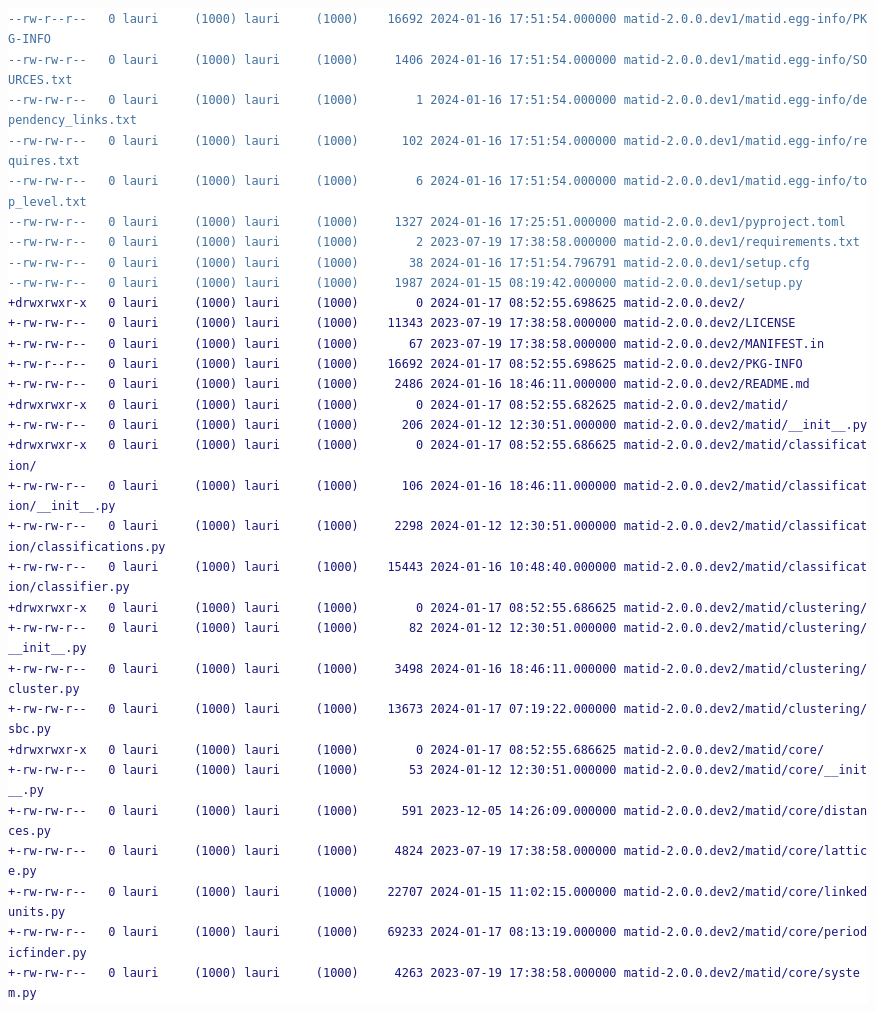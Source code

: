 ```diff
--rw-r--r--   0 lauri     (1000) lauri     (1000)    16692 2024-01-16 17:51:54.000000 matid-2.0.0.dev1/matid.egg-info/PKG-INFO
--rw-rw-r--   0 lauri     (1000) lauri     (1000)     1406 2024-01-16 17:51:54.000000 matid-2.0.0.dev1/matid.egg-info/SOURCES.txt
--rw-rw-r--   0 lauri     (1000) lauri     (1000)        1 2024-01-16 17:51:54.000000 matid-2.0.0.dev1/matid.egg-info/dependency_links.txt
--rw-rw-r--   0 lauri     (1000) lauri     (1000)      102 2024-01-16 17:51:54.000000 matid-2.0.0.dev1/matid.egg-info/requires.txt
--rw-rw-r--   0 lauri     (1000) lauri     (1000)        6 2024-01-16 17:51:54.000000 matid-2.0.0.dev1/matid.egg-info/top_level.txt
--rw-rw-r--   0 lauri     (1000) lauri     (1000)     1327 2024-01-16 17:25:51.000000 matid-2.0.0.dev1/pyproject.toml
--rw-rw-r--   0 lauri     (1000) lauri     (1000)        2 2023-07-19 17:38:58.000000 matid-2.0.0.dev1/requirements.txt
--rw-rw-r--   0 lauri     (1000) lauri     (1000)       38 2024-01-16 17:51:54.796791 matid-2.0.0.dev1/setup.cfg
--rw-rw-r--   0 lauri     (1000) lauri     (1000)     1987 2024-01-15 08:19:42.000000 matid-2.0.0.dev1/setup.py
+drwxrwxr-x   0 lauri     (1000) lauri     (1000)        0 2024-01-17 08:52:55.698625 matid-2.0.0.dev2/
+-rw-rw-r--   0 lauri     (1000) lauri     (1000)    11343 2023-07-19 17:38:58.000000 matid-2.0.0.dev2/LICENSE
+-rw-rw-r--   0 lauri     (1000) lauri     (1000)       67 2023-07-19 17:38:58.000000 matid-2.0.0.dev2/MANIFEST.in
+-rw-r--r--   0 lauri     (1000) lauri     (1000)    16692 2024-01-17 08:52:55.698625 matid-2.0.0.dev2/PKG-INFO
+-rw-rw-r--   0 lauri     (1000) lauri     (1000)     2486 2024-01-16 18:46:11.000000 matid-2.0.0.dev2/README.md
+drwxrwxr-x   0 lauri     (1000) lauri     (1000)        0 2024-01-17 08:52:55.682625 matid-2.0.0.dev2/matid/
+-rw-rw-r--   0 lauri     (1000) lauri     (1000)      206 2024-01-12 12:30:51.000000 matid-2.0.0.dev2/matid/__init__.py
+drwxrwxr-x   0 lauri     (1000) lauri     (1000)        0 2024-01-17 08:52:55.686625 matid-2.0.0.dev2/matid/classification/
+-rw-rw-r--   0 lauri     (1000) lauri     (1000)      106 2024-01-16 18:46:11.000000 matid-2.0.0.dev2/matid/classification/__init__.py
+-rw-rw-r--   0 lauri     (1000) lauri     (1000)     2298 2024-01-12 12:30:51.000000 matid-2.0.0.dev2/matid/classification/classifications.py
+-rw-rw-r--   0 lauri     (1000) lauri     (1000)    15443 2024-01-16 10:48:40.000000 matid-2.0.0.dev2/matid/classification/classifier.py
+drwxrwxr-x   0 lauri     (1000) lauri     (1000)        0 2024-01-17 08:52:55.686625 matid-2.0.0.dev2/matid/clustering/
+-rw-rw-r--   0 lauri     (1000) lauri     (1000)       82 2024-01-12 12:30:51.000000 matid-2.0.0.dev2/matid/clustering/__init__.py
+-rw-rw-r--   0 lauri     (1000) lauri     (1000)     3498 2024-01-16 18:46:11.000000 matid-2.0.0.dev2/matid/clustering/cluster.py
+-rw-rw-r--   0 lauri     (1000) lauri     (1000)    13673 2024-01-17 07:19:22.000000 matid-2.0.0.dev2/matid/clustering/sbc.py
+drwxrwxr-x   0 lauri     (1000) lauri     (1000)        0 2024-01-17 08:52:55.686625 matid-2.0.0.dev2/matid/core/
+-rw-rw-r--   0 lauri     (1000) lauri     (1000)       53 2024-01-12 12:30:51.000000 matid-2.0.0.dev2/matid/core/__init__.py
+-rw-rw-r--   0 lauri     (1000) lauri     (1000)      591 2023-12-05 14:26:09.000000 matid-2.0.0.dev2/matid/core/distances.py
+-rw-rw-r--   0 lauri     (1000) lauri     (1000)     4824 2023-07-19 17:38:58.000000 matid-2.0.0.dev2/matid/core/lattice.py
+-rw-rw-r--   0 lauri     (1000) lauri     (1000)    22707 2024-01-15 11:02:15.000000 matid-2.0.0.dev2/matid/core/linkedunits.py
+-rw-rw-r--   0 lauri     (1000) lauri     (1000)    69233 2024-01-17 08:13:19.000000 matid-2.0.0.dev2/matid/core/periodicfinder.py
+-rw-rw-r--   0 lauri     (1000) lauri     (1000)     4263 2023-07-19 17:38:58.000000 matid-2.0.0.dev2/matid/core/system.py
```